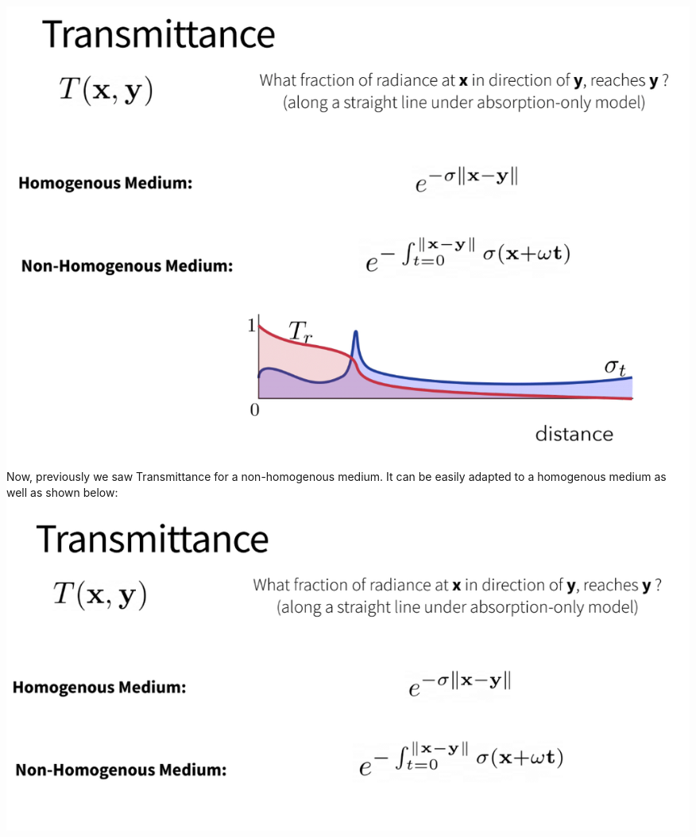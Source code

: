 ![](/images/Computer_Vision/NERFs/monotonic_transmittance.png)

Now, previously we saw Transmittance for a non-homogenous medium. It can be easily adapted
to a homogenous medium as well as shown below:

![](/images/Computer_Vision/NERFs/Homogenous_vs_non_homo.png)
